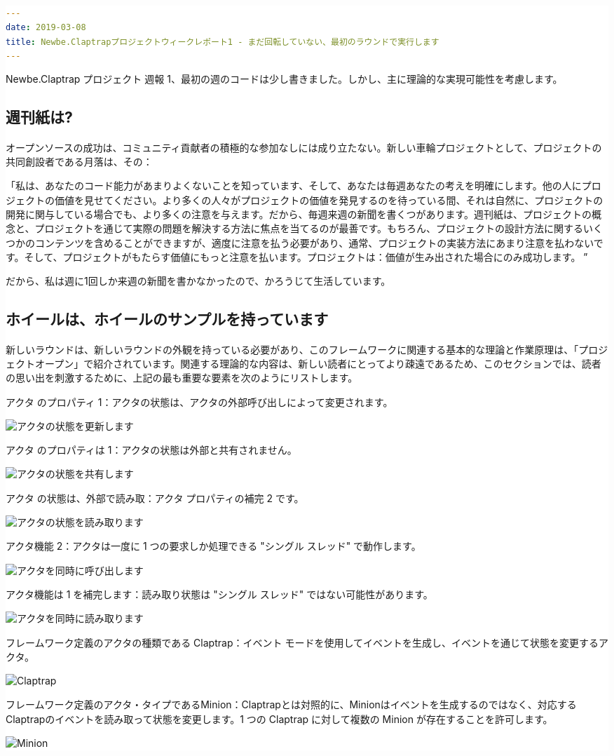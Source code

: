 ```yaml
---
date: 2019-03-08
title: Newbe.Claptrapプロジェクトウィークレポート1 - まだ回転していない、最初のラウンドで実行します
---
```


Newbe.Claptrap プロジェクト 週報 1、最初の週のコードは少し書きました。しかし、主に理論的な実現可能性を考慮します。



## 週刊紙は?

オープンソースの成功は、コミュニティ貢献者の積極的な参加なしには成り立たない。新しい車輪プロジェクトとして、プロジェクトの共同創設者である月落は、その：

「私は、あなたのコード能力があまりよくないことを知っています、そして、あなたは毎週あなたの考えを明確にします。他の人にプロジェクトの価値を見せてください。より多くの人々がプロジェクトの価値を発見するのを待っている間、それは自然に、プロジェクトの開発に関与している場合でも、より多くの注意を与えます。だから、毎週来週の新聞を書くつがあります。週刊紙は、プロジェクトの概念と、プロジェクトを通じて実際の問題を解決する方法に焦点を当てるのが最善です。もちろん、プロジェクトの設計方法に関するいくつかのコンテンツを含めることができますが、適度に注意を払う必要があり、通常、プロジェクトの実装方法にあまり注意を払わないです。そして、プロジェクトがもたらす価値にもっと注意を払います。プロジェクトは：価値が生み出された場合にのみ成功します。 ”

だから、私は週に1回しか来週の新聞を書かなかったので、かろうじて生活しています。

## ホイールは、ホイールのサンプルを持っています

新しいラウンドは、新しいラウンドの外観を持っている必要があり、このフレームワークに関連する基本的な理論と作業原理は、「プロジェクトオープン」で紹介されています。関連する理論的な内容は、新しい読者にとってより疎遠であるため、このセクションでは、読者の思い出を刺激するために、上記の最も重要な要素を次のようにリストします。

アクタ のプロパティ 1：アクタの状態は、アクタの外部呼び出しによって変更されます。

![アクタの状態を更新します](/images/20190226-001.gif)

アクタ のプロパティは 1：アクタの状態は外部と共有されません。

![アクタの状態を共有します](/images/20190226-003.gif)

アクタ の状態は、外部で読み取：アクタ プロパティの補完 2 です。

![アクタの状態を読み取ります](/images/20190226-002.gif)

アクタ機能 2：アクタは一度に 1 つの要求しか処理できる "シングル スレッド" で動作します。

![アクタを同時に呼び出します](/images/20190226-004.gif)

アクタ機能は 1 を補完します：読み取り状態は "シングル スレッド" ではない可能性があります。

![アクタを同時に読み取ります](/images/20190226-005.gif)

フレームワーク定義のアクタの種類である Claptrap：イベント モードを使用してイベントを生成し、イベントを通じて状態を変更するアクタ。

![Claptrap](/images/20190228-001.gif)

フレームワーク定義のアクタ・タイプであるMinion：Claptrapとは対照的に、Minionはイベントを生成するのではなく、対応するClaptrapのイベントを読み取って状態を変更します。1 つの Claptrap に対して複数の Minion が存在することを許可します。

![Minion](/images/20190228-002.gif)
